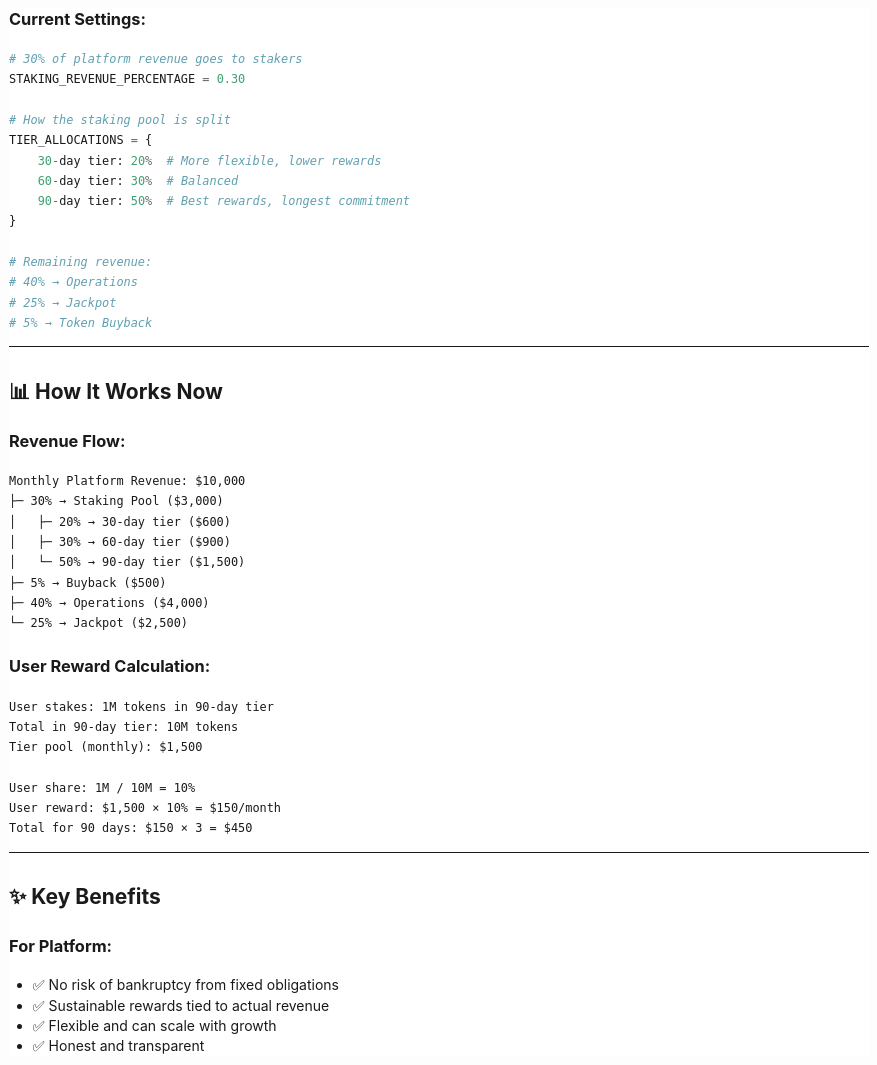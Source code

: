 ### **Current Settings:**
```python
# 30% of platform revenue goes to stakers
STAKING_REVENUE_PERCENTAGE = 0.30

# How the staking pool is split
TIER_ALLOCATIONS = {
    30-day tier: 20%  # More flexible, lower rewards
    60-day tier: 30%  # Balanced
    90-day tier: 50%  # Best rewards, longest commitment
}

# Remaining revenue:
# 40% → Operations
# 25% → Jackpot
# 5% → Token Buyback
```

---

## 📊 How It Works Now

### **Revenue Flow:**
```
Monthly Platform Revenue: $10,000
├─ 30% → Staking Pool ($3,000)
│   ├─ 20% → 30-day tier ($600)
│   ├─ 30% → 60-day tier ($900)
│   └─ 50% → 90-day tier ($1,500)
├─ 5% → Buyback ($500)
├─ 40% → Operations ($4,000)
└─ 25% → Jackpot ($2,500)
```

### **User Reward Calculation:**
```
User stakes: 1M tokens in 90-day tier
Total in 90-day tier: 10M tokens
Tier pool (monthly): $1,500

User share: 1M / 10M = 10%
User reward: $1,500 × 10% = $150/month
Total for 90 days: $150 × 3 = $450
```

---

## ✨ Key Benefits

### **For Platform:**
- ✅ No risk of bankruptcy from fixed obligations
- ✅ Sustainable rewards tied to actual revenue
- ✅ Flexible and can scale with growth
- ✅ Honest and transparent

